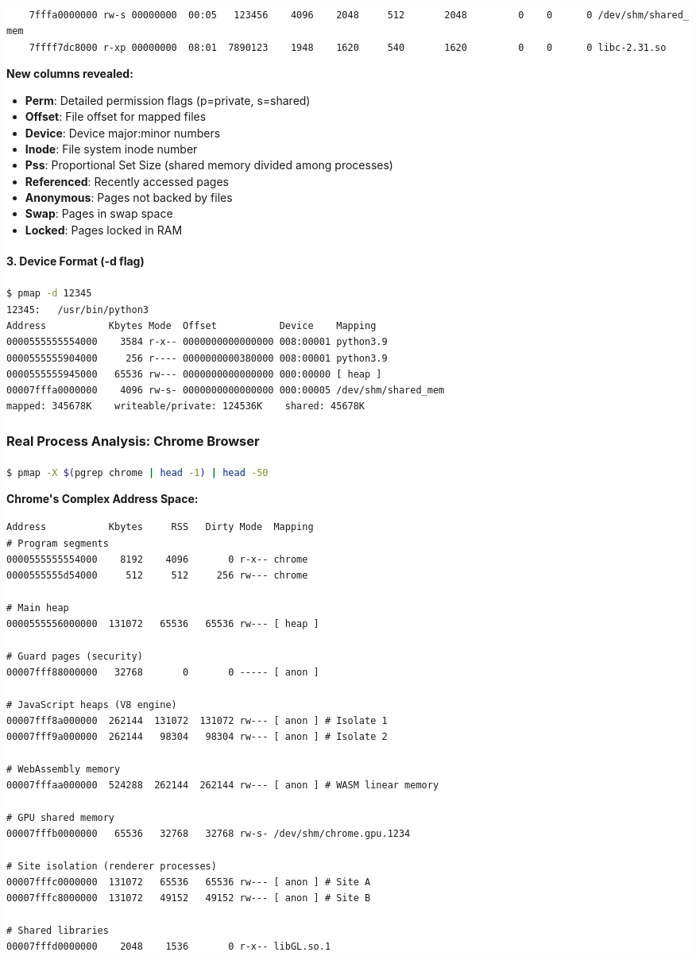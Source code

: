 ```bash
    7fffa0000000 rw-s 00000000  00:05   123456    4096    2048     512       2048         0    0      0 /dev/shm/shared_mem
    7ffff7dc8000 r-xp 00000000  08:01  7890123    1948    1620     540       1620         0    0      0 libc-2.31.so
```

**New columns revealed:**
- **Perm**: Detailed permission flags (p=private, s=shared)
- **Offset**: File offset for mapped files
- **Device**: Device major:minor numbers
- **Inode**: File system inode number
- **Pss**: Proportional Set Size (shared memory divided among processes)
- **Referenced**: Recently accessed pages
- **Anonymous**: Pages not backed by files
- **Swap**: Pages in swap space
- **Locked**: Pages locked in RAM

#### 3. Device Format (-d flag)

```bash
$ pmap -d 12345
12345:   /usr/bin/python3
Address           Kbytes Mode  Offset           Device    Mapping
0000555555554000    3584 r-x-- 0000000000000000 008:00001 python3.9
0000555555904000     256 r---- 0000000000380000 008:00001 python3.9
0000555555945000   65536 rw--- 0000000000000000 000:00000 [ heap ]
00007fffa0000000    4096 rw-s- 0000000000000000 000:00005 /dev/shm/shared_mem
mapped: 345678K    writeable/private: 124536K    shared: 45678K
```

### Real Process Analysis: Chrome Browser

```bash
$ pmap -X $(pgrep chrome | head -1) | head -50
```

**Chrome's Complex Address Space:**

```
Address           Kbytes     RSS   Dirty Mode  Mapping
# Program segments
0000555555554000    8192    4096       0 r-x-- chrome
0000555555d54000     512     512     256 rw--- chrome

# Main heap
0000555556000000  131072   65536   65536 rw--- [ heap ]

# Guard pages (security)
00007fff88000000   32768       0       0 ----- [ anon ]

# JavaScript heaps (V8 engine)
00007fff8a000000  262144  131072  131072 rw--- [ anon ] # Isolate 1
00007fff9a000000  262144   98304   98304 rw--- [ anon ] # Isolate 2

# WebAssembly memory
00007fffaa000000  524288  262144  262144 rw--- [ anon ] # WASM linear memory

# GPU shared memory
00007fffb0000000   65536   32768   32768 rw-s- /dev/shm/chrome.gpu.1234

# Site isolation (renderer processes)
00007fffc0000000  131072   65536   65536 rw--- [ anon ] # Site A
00007fffc8000000  131072   49152   49152 rw--- [ anon ] # Site B

# Shared libraries
00007fffd0000000    2048    1536       0 r-x-- libGL.so.1
```